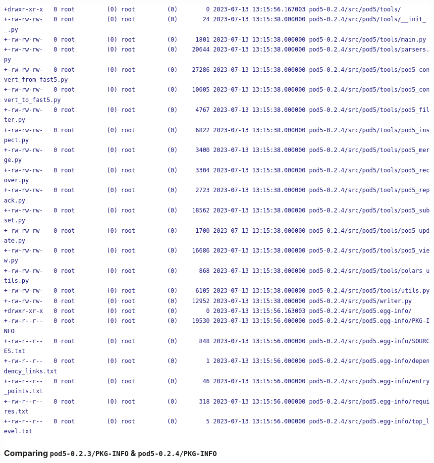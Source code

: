 ```diff
+drwxr-xr-x   0 root         (0) root         (0)        0 2023-07-13 13:15:56.167003 pod5-0.2.4/src/pod5/tools/
+-rw-rw-rw-   0 root         (0) root         (0)       24 2023-07-13 13:15:38.000000 pod5-0.2.4/src/pod5/tools/__init__.py
+-rw-rw-rw-   0 root         (0) root         (0)     1801 2023-07-13 13:15:38.000000 pod5-0.2.4/src/pod5/tools/main.py
+-rw-rw-rw-   0 root         (0) root         (0)    20644 2023-07-13 13:15:38.000000 pod5-0.2.4/src/pod5/tools/parsers.py
+-rw-rw-rw-   0 root         (0) root         (0)    27286 2023-07-13 13:15:38.000000 pod5-0.2.4/src/pod5/tools/pod5_convert_from_fast5.py
+-rw-rw-rw-   0 root         (0) root         (0)    10005 2023-07-13 13:15:38.000000 pod5-0.2.4/src/pod5/tools/pod5_convert_to_fast5.py
+-rw-rw-rw-   0 root         (0) root         (0)     4767 2023-07-13 13:15:38.000000 pod5-0.2.4/src/pod5/tools/pod5_filter.py
+-rw-rw-rw-   0 root         (0) root         (0)     6822 2023-07-13 13:15:38.000000 pod5-0.2.4/src/pod5/tools/pod5_inspect.py
+-rw-rw-rw-   0 root         (0) root         (0)     3400 2023-07-13 13:15:38.000000 pod5-0.2.4/src/pod5/tools/pod5_merge.py
+-rw-rw-rw-   0 root         (0) root         (0)     3304 2023-07-13 13:15:38.000000 pod5-0.2.4/src/pod5/tools/pod5_recover.py
+-rw-rw-rw-   0 root         (0) root         (0)     2723 2023-07-13 13:15:38.000000 pod5-0.2.4/src/pod5/tools/pod5_repack.py
+-rw-rw-rw-   0 root         (0) root         (0)    18562 2023-07-13 13:15:38.000000 pod5-0.2.4/src/pod5/tools/pod5_subset.py
+-rw-rw-rw-   0 root         (0) root         (0)     1700 2023-07-13 13:15:38.000000 pod5-0.2.4/src/pod5/tools/pod5_update.py
+-rw-rw-rw-   0 root         (0) root         (0)    16686 2023-07-13 13:15:38.000000 pod5-0.2.4/src/pod5/tools/pod5_view.py
+-rw-rw-rw-   0 root         (0) root         (0)      868 2023-07-13 13:15:38.000000 pod5-0.2.4/src/pod5/tools/polars_utils.py
+-rw-rw-rw-   0 root         (0) root         (0)     6105 2023-07-13 13:15:38.000000 pod5-0.2.4/src/pod5/tools/utils.py
+-rw-rw-rw-   0 root         (0) root         (0)    12952 2023-07-13 13:15:38.000000 pod5-0.2.4/src/pod5/writer.py
+drwxr-xr-x   0 root         (0) root         (0)        0 2023-07-13 13:15:56.163003 pod5-0.2.4/src/pod5.egg-info/
+-rw-r--r--   0 root         (0) root         (0)    19530 2023-07-13 13:15:56.000000 pod5-0.2.4/src/pod5.egg-info/PKG-INFO
+-rw-r--r--   0 root         (0) root         (0)      848 2023-07-13 13:15:56.000000 pod5-0.2.4/src/pod5.egg-info/SOURCES.txt
+-rw-r--r--   0 root         (0) root         (0)        1 2023-07-13 13:15:56.000000 pod5-0.2.4/src/pod5.egg-info/dependency_links.txt
+-rw-r--r--   0 root         (0) root         (0)       46 2023-07-13 13:15:56.000000 pod5-0.2.4/src/pod5.egg-info/entry_points.txt
+-rw-r--r--   0 root         (0) root         (0)      318 2023-07-13 13:15:56.000000 pod5-0.2.4/src/pod5.egg-info/requires.txt
+-rw-r--r--   0 root         (0) root         (0)        5 2023-07-13 13:15:56.000000 pod5-0.2.4/src/pod5.egg-info/top_level.txt
```

### Comparing `pod5-0.2.3/PKG-INFO` & `pod5-0.2.4/PKG-INFO`
